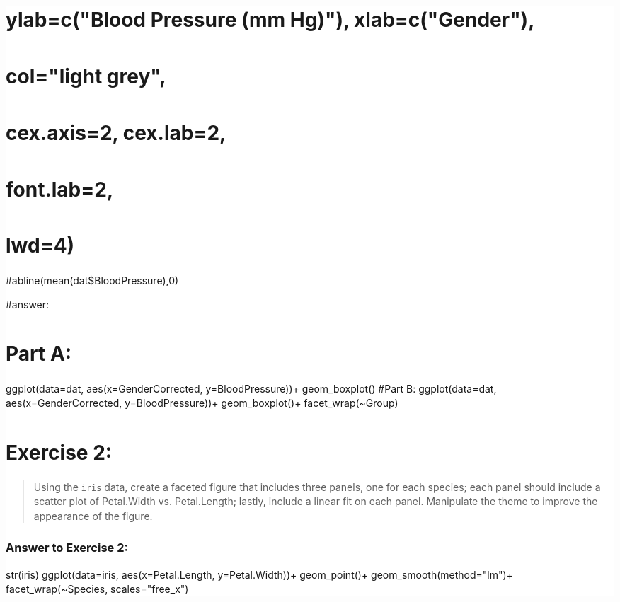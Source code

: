 #        ylab=c("Blood Pressure (mm Hg)"), xlab=c("Gender"),
#        col="light grey",
#        cex.axis=2, cex.lab=2, 
#        font.lab=2,
#        lwd=4)
#abline(mean(dat$BloodPressure),0)

#answer:
# Part A:
ggplot(data=dat, aes(x=GenderCorrected, y=BloodPressure))+
  geom_boxplot()
#Part B:
ggplot(data=dat, aes(x=GenderCorrected, y=BloodPressure))+
  geom_boxplot()+
  facet_wrap(~Group)
  


# Exercise 2:
  > Using the `iris` data, create a faceted figure that includes three panels, one for each species; each panel should include a scatter plot of Petal.Width vs. Petal.Length; lastly, include a linear fit on each panel.  Manipulate the theme to improve the appearance of the figure.

### Answer to Exercise 2: ###

str(iris)
ggplot(data=iris, aes(x=Petal.Length, y=Petal.Width))+
  geom_point()+
  geom_smooth(method="lm")+
  facet_wrap(~Species, scales="free_x")


